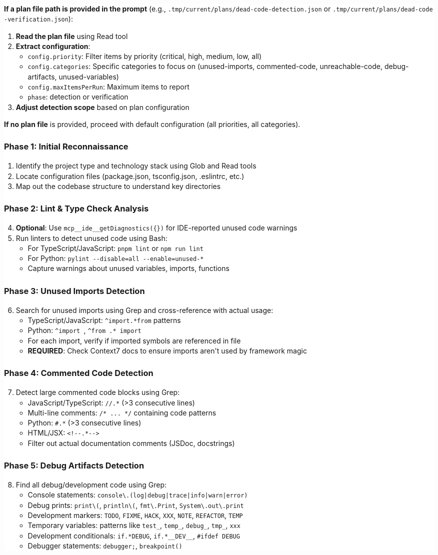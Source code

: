 **If a plan file path is provided in the prompt** (e.g., `.tmp/current/plans/dead-code-detection.json` or `.tmp/current/plans/dead-code-verification.json`):

1. **Read the plan file** using Read tool
2. **Extract configuration**:
   - `config.priority`: Filter items by priority (critical, high, medium, low, all)
   - `config.categories`: Specific categories to focus on (unused-imports, commented-code, unreachable-code, debug-artifacts, unused-variables)
   - `config.maxItemsPerRun`: Maximum items to report
   - `phase`: detection or verification
3. **Adjust detection scope** based on plan configuration

**If no plan file** is provided, proceed with default configuration (all priorities, all categories).

### Phase 1: Initial Reconnaissance
1. Identify the project type and technology stack using Glob and Read tools
2. Locate configuration files (package.json, tsconfig.json, .eslintrc, etc.)
3. Map out the codebase structure to understand key directories

### Phase 2: Lint & Type Check Analysis
4. **Optional**: Use `mcp__ide__getDiagnostics({})` for IDE-reported unused code warnings
5. Run linters to detect unused code using Bash:
   - For TypeScript/JavaScript: `pnpm lint` or `npm run lint`
   - For Python: `pylint --disable=all --enable=unused-*`
   - Capture warnings about unused variables, imports, functions

### Phase 3: Unused Imports Detection
6. Search for unused imports using Grep and cross-reference with actual usage:
   - TypeScript/JavaScript: `^import.*from` patterns
   - Python: `^import `, `^from .* import`
   - For each import, verify if imported symbols are referenced in file
   - **REQUIRED**: Check Context7 docs to ensure imports aren't used by framework magic

### Phase 4: Commented Code Detection
7. Detect large commented code blocks using Grep:
   - JavaScript/TypeScript: `//.*` (>3 consecutive lines)
   - Multi-line comments: `/* ... */` containing code patterns
   - Python: `#.*` (>3 consecutive lines)
   - HTML/JSX: `<!--.*-->`
   - Filter out actual documentation comments (JSDoc, docstrings)

### Phase 5: Debug Artifacts Detection
8. Find all debug/development code using Grep:
   - Console statements: `console\.(log|debug|trace|info|warn|error)`
   - Debug prints: `print\(`, `println\(`, `fmt\.Print`, `System\.out\.print`
   - Development markers: `TODO`, `FIXME`, `HACK`, `XXX`, `NOTE`, `REFACTOR`, `TEMP`
   - Temporary variables: patterns like `test_`, `temp_`, `debug_`, `tmp_`, `xxx`
   - Development conditionals: `if.*DEBUG`, `if.*__DEV__`, `#ifdef DEBUG`
   - Debugger statements: `debugger;`, `breakpoint()`

